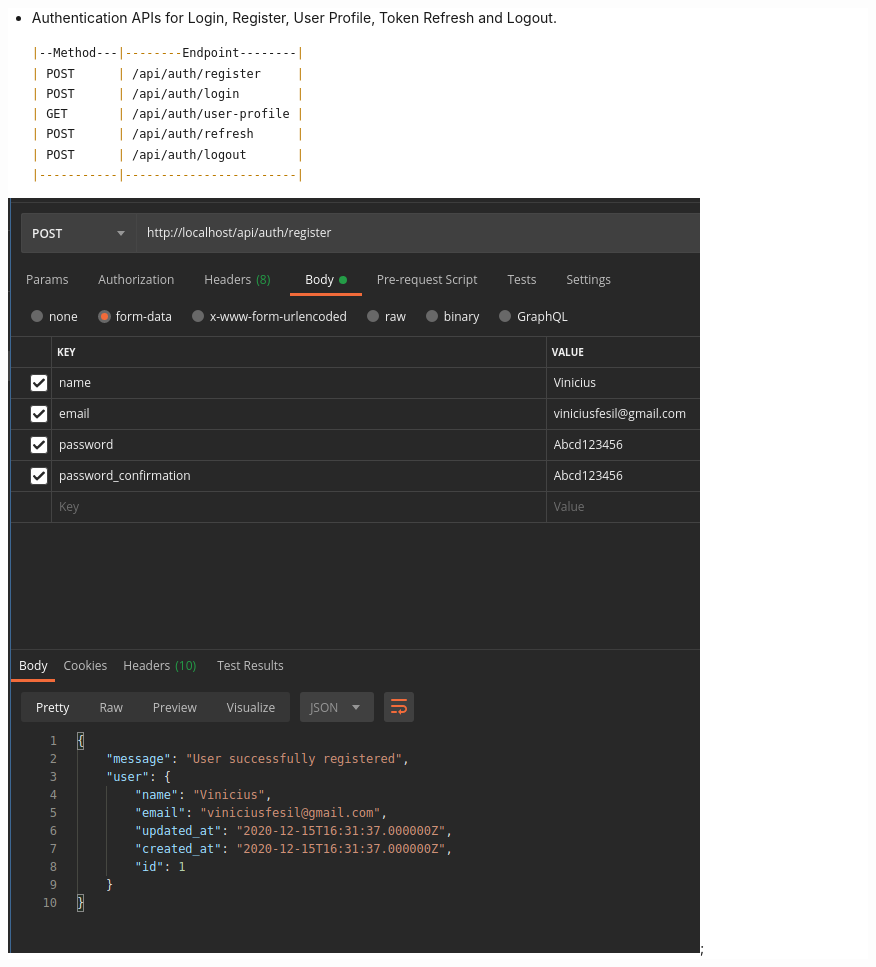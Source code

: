 - Authentication APIs for Login, Register, User Profile, Token Refresh and Logout.

    ```markdown
    |--Method---|--------Endpoint--------|
    | POST      | /api/auth/register     |
    | POST      | /api/auth/login        |
    | GET       | /api/auth/user-profile |
    | POST	    | /api/auth/refresh      |
    | POST	    | /api/auth/logout       |
    |-----------|------------------------|
    ```

![POST_EXAMPLE](POST_example.png);
